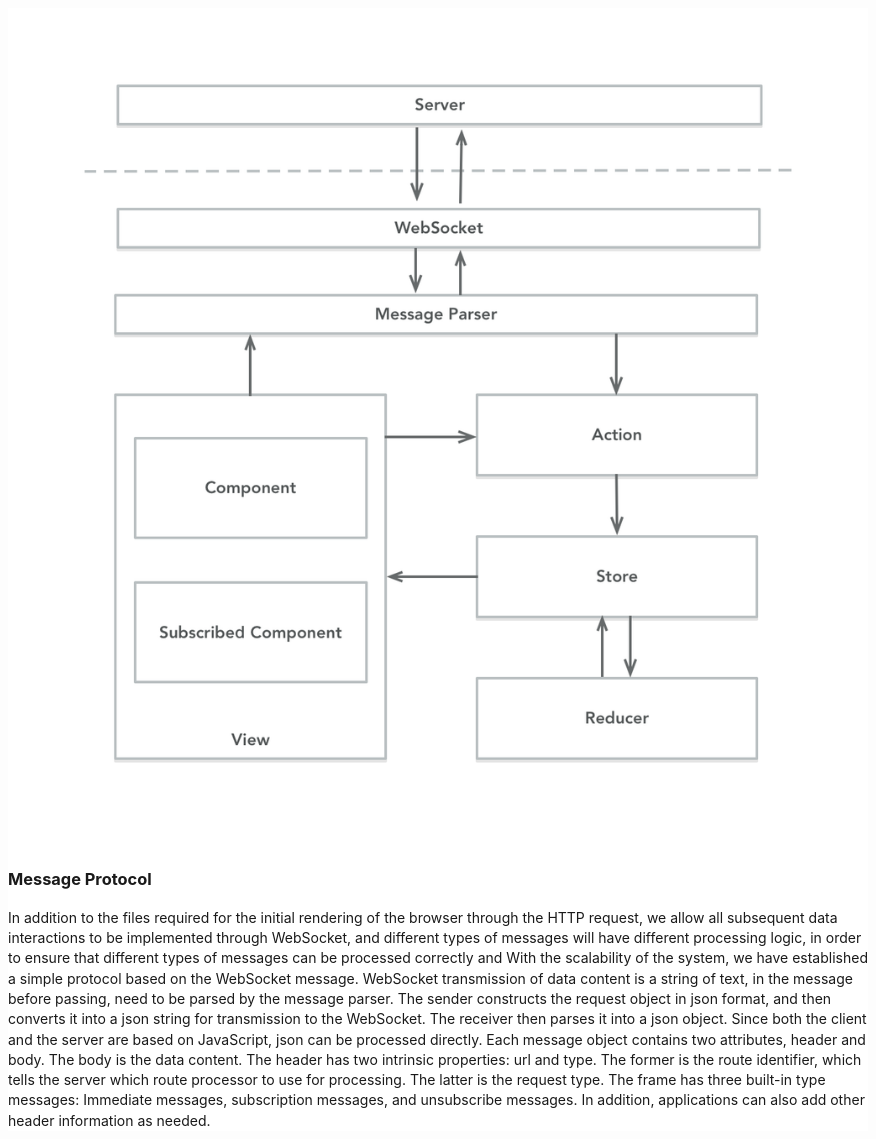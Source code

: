 ![Figure 5](../images/jayce.png)

### Message Protocol

In addition to the files required for the initial rendering of the browser through the HTTP request, we allow all subsequent data interactions to be implemented through WebSocket, and different types of messages will have different processing logic, in order to ensure that different types of messages can be processed correctly and With the scalability of the system, we have established a simple protocol based on the WebSocket message. WebSocket transmission of data content is a string of text, in the message before passing, need to be parsed by the message parser. The sender constructs the request object in json format, and then converts it into a json string for transmission to the WebSocket. The receiver then parses it into a json object. Since both the client and the server are based on JavaScript, json can be processed directly. Each message object contains two attributes, header and body. The body is the data content. The header has two intrinsic properties: url and type. The former is the route identifier, which tells the server which route processor to use for processing. The latter is the request type. The frame has three built-in type messages:  Immediate messages, subscription messages, and unsubscribe messages. In addition, applications can also add other header information as needed.
